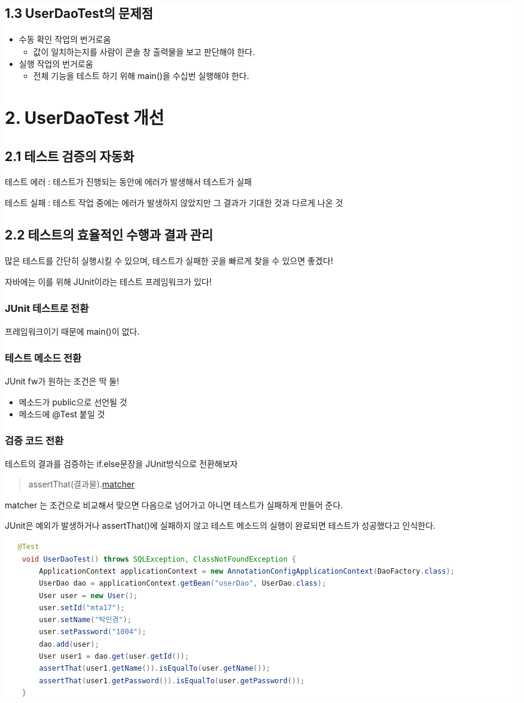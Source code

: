 ## 1.3 UserDaoTest의 문제점

* 수동 확인 작업의 번거로움
  * 값이 일치하는지를 사람이 콘솔 창 출력물을 보고 판단해야 한다.
* 실행 작업의 번거로움
  * 전체 기능을 테스트 하기 위해 main()을 수십번 실행해야 한다. 

# 2. UserDaoTest 개선

## 2.1 테스트 검증의 자동화

테스트 에러 : 테스트가 진행되는 동안에 에러가 발생해서 테스트가 실패

테스트 실패 : 테스트 작업 중에는 에러가 발생하지 않았지만 그 결과가 기대한 것과 다르게 나온 것

## 2.2 테스트의 효율적인 수행과 결과 관리

많은 테스트를 간단히 실행시킬 수 있으며, 테스트가 실패한 곳을 빠르게 찾을 수 있으면 좋겠다!

자바에는 이를 위해 JUnit이라는 테스트 프레임워크가 있다!

### JUnit 테스트로 전환

프레임워크이기 때문에 main()이 없다. 

### 테스트 메소드 전환

JUnit fw가 원하는 조건은 딱 둘!

* 메소드가 public으로 선언될 것
* 메소드에 @Test 붙일 것

###  검증 코드 전환

테스트의 결과를 검증하는 if.else문장을 JUnit방식으로 전환해보자

> assertThat(결과물).[matcher]()

matcher 는 조건으로 비교해서 맞으면 다음으로 넘어가고 아니면 테스트가 실패하게 만들어 준다. 

JUnit은 예외가 발생하거나 assertThat()에 실패하지 않고 테스트 메소드의 실행이 완료되면 테스트가 성공했다고 인식한다. 

```java
   @Test
    void UserDaoTest() throws SQLException, ClassNotFoundException {
        ApplicationContext applicationContext = new AnnotationConfigApplicationContext(DaoFactory.class);
        UserDao dao = applicationContext.getBean("userDao", UserDao.class);
        User user = new User();
        user.setId("mta17");
        user.setName("탁민경");
        user.setPassword("1004");
        dao.add(user);
        User user1 = dao.get(user.getId());
        assertThat(user1.getName()).isEqualTo(user.getName());
        assertThat(user1.getPassword()).isEqualTo(user.getPassword());
    }
```
